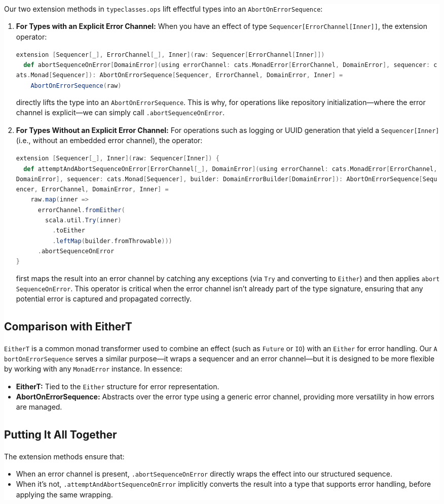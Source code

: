 Our two extension methods in `typeclasses.ops` lift effectful types into an `AbortOnErrorSequence`:

1. **For Types with an Explicit Error Channel:**
    When you have an effect of type `Sequencer[ErrorChannel[Inner]]`, the extension operator:

   ```scala
   extension [Sequencer[_], ErrorChannel[_], Inner](raw: Sequencer[ErrorChannel[Inner]])
     def abortSequenceOnError[DomainError](using errorChannel: cats.MonadError[ErrorChannel, DomainError], sequencer: cats.Monad[Sequencer]): AbortOnErrorSequence[Sequencer, ErrorChannel, DomainError, Inner] = 
       AbortOnErrorSequence(raw)
   ```

   directly lifts the type into an `AbortOnErrorSequence`. This is why, for operations like repository initialization—where the error channel is explicit—we can simply call `.abortSequenceOnError`.

2. **For Types Without an Explicit Error Channel:**
    For operations such as logging or UUID generation that yield a `Sequencer[Inner]` (i.e., without an embedded error channel), the operator:

   ```scala
   extension [Sequencer[_], Inner](raw: Sequencer[Inner]) {
     def attemptAndAbortSequenceOnError[ErrorChannel[_], DomainError](using errorChannel: cats.MonadError[ErrorChannel, DomainError], sequencer: cats.Monad[Sequencer], builder: DomainErrorBuilder[DomainError]): AbortOnErrorSequence[Sequencer, ErrorChannel, DomainError, Inner] =
       raw.map(inner =>
         errorChannel.fromEither(
           scala.util.Try(inner)
             .toEither
             .leftMap(builder.fromThrowable)))
         .abortSequenceOnError
   }
   ```

   first maps the result into an error channel by catching any exceptions (via `Try` and converting to `Either`) and then applies `abortSequenceOnError`. This operator is critical when the error channel isn’t already part of the type signature, ensuring that any potential error is captured and propagated correctly.

## Comparison with EitherT

`EitherT` is a common monad transformer used to combine an effect (such as `Future` or `IO`) with an `Either` for error handling. Our `AbortOnErrorSequence` serves a similar purpose—it wraps a sequencer and an error channel—but it is designed to be more flexible by working with any `MonadError` instance. In essence:

- **EitherT:** Tied to the `Either` structure for error representation.
- **AbortOnErrorSequence:** Abstracts over the error type using a generic error channel, providing more versatility in how errors are managed.

## Putting It All Together

The extension methods ensure that:

- When an error channel is present, `.abortSequenceOnError` directly wraps the effect into our structured sequence.
- When it’s not, `.attemptAndAbortSequenceOnError` implicitly converts the result into a type that supports error handling, before applying the same wrapping.
